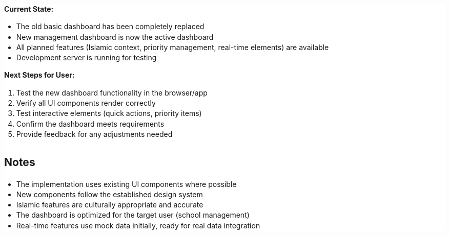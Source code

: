 **Current State:**
- The old basic dashboard has been completely replaced
- New management dashboard is now the active dashboard
- All planned features (Islamic context, priority management, real-time elements) are available
- Development server is running for testing

**Next Steps for User:**
1. Test the new dashboard functionality in the browser/app
2. Verify all UI components render correctly
3. Test interactive elements (quick actions, priority items)
4. Confirm the dashboard meets requirements
5. Provide feedback for any adjustments needed

## Notes

- The implementation uses existing UI components where possible
- New components follow the established design system
- Islamic features are culturally appropriate and accurate
- The dashboard is optimized for the target user (school management)
- Real-time features use mock data initially, ready for real data integration
